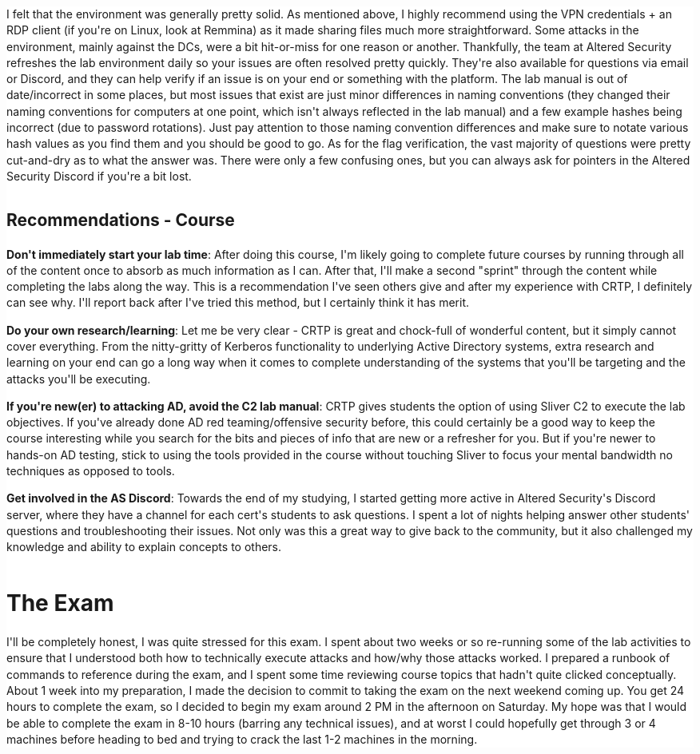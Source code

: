 I felt that the environment was generally pretty solid. As mentioned above, I highly recommend using the VPN credentials + an RDP client (if you're on Linux, look at Remmina) as it made sharing files much more straightforward. Some attacks in the environment, mainly against the DCs, were a bit hit-or-miss for one reason or another. Thankfully, the team at Altered Security refreshes the lab environment daily so your issues are often resolved pretty quickly. They're also available for questions via email or Discord, and they can help verify if an issue is on your end or something with the platform. The lab manual is out of date/incorrect in some places, but most issues that exist are just minor differences in naming conventions (they changed their naming conventions for computers at one point, which isn't always reflected in the lab manual) and a few example hashes being incorrect (due to password rotations). Just pay attention to those naming convention differences and make sure to notate various hash values as you find them and you should be good to go. As for the flag verification, the vast majority of questions were pretty cut-and-dry as to what the answer was. There were only a few confusing ones, but you can always ask for pointers in the Altered Security Discord if you're a bit lost.

## Recommendations - Course
**Don't immediately start your lab time**: After doing this course, I'm likely going to complete future courses by running through all of the content once to absorb as much information as I can. After that, I'll make a second "sprint" through the content while completing the labs along the way. This is a recommendation I've seen others give and after my experience with CRTP, I definitely can see why. I'll report back after I've tried this method, but I certainly think it has merit.

**Do your own research/learning**: Let me be very clear - CRTP is great and chock-full of wonderful content, but it simply cannot cover everything. From the nitty-gritty of Kerberos functionality to underlying Active Directory systems, extra research and learning on your end can go a long way when it comes to complete understanding of the systems that you'll be targeting and the attacks you'll be executing.

**If you're new(er) to attacking AD, avoid the C2 lab manual**: CRTP gives students the option of using Sliver C2 to execute the lab objectives. If you've already done AD red teaming/offensive security before, this could certainly be a good way to keep the course interesting while you search for the bits and pieces of info that are new or a refresher for you. But if you're newer to hands-on AD testing, stick to using the tools provided in the course without touching Sliver to focus your mental bandwidth no techniques as opposed to tools.

**Get involved in the AS Discord**: Towards the end of my studying, I started getting more active in Altered Security's Discord server, where they have a channel for each cert's students to ask questions. I spent a lot of nights helping answer other students' questions and troubleshooting their issues. Not only was this a great way to give back to the community, but it also challenged my knowledge and ability to explain concepts to others. 

# The Exam

I'll be completely honest, I was quite stressed for this exam. I spent about two weeks or so re-running some of the lab activities to ensure that I understood both how to technically execute attacks and how/why those attacks worked. I prepared a runbook of commands to reference during the exam, and I spent some time reviewing course topics that hadn't quite clicked conceptually. About 1 week into my preparation, I made the decision to commit to taking the exam on the next weekend coming up. You get 24 hours to complete the exam, so I decided to begin my exam around 2 PM in the afternoon on Saturday. My hope was that I would be able to complete the exam in 8-10 hours (barring any technical issues), and at worst I could hopefully get through 3 or 4 machines before heading to bed and trying to crack the last 1-2 machines in the morning.
